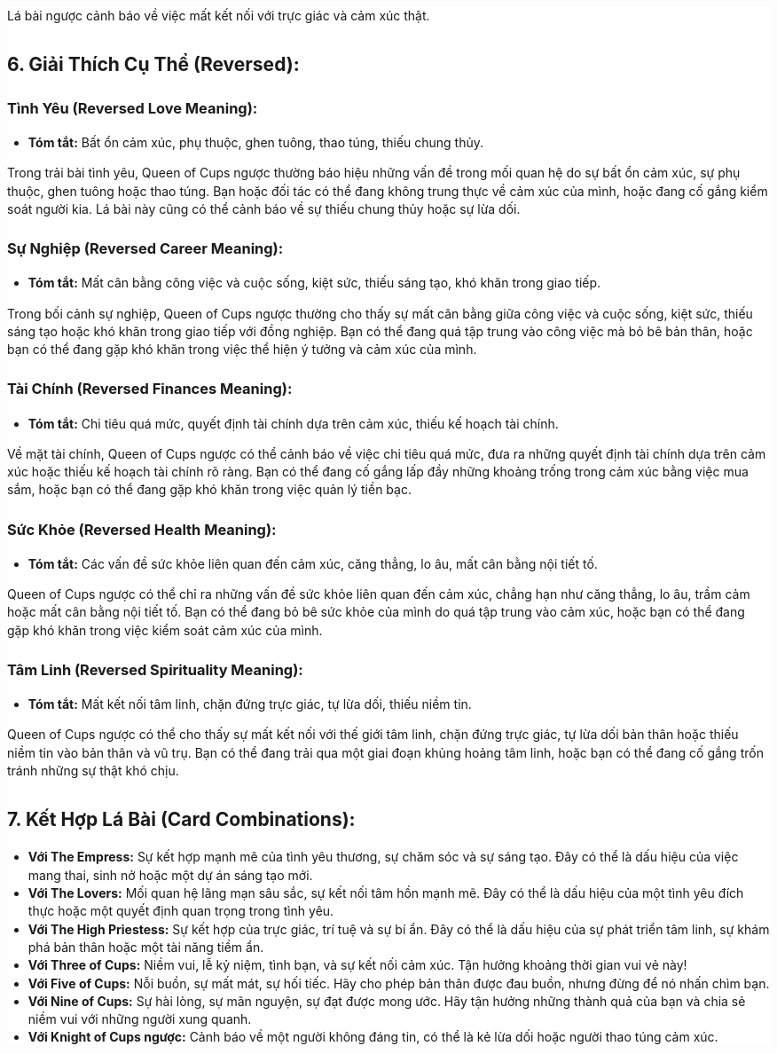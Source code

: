 Lá bài ngược cảnh báo về việc mất kết nối với trực giác và cảm xúc thật.

## 6. Giải Thích Cụ Thể (Reversed):

### Tình Yêu (Reversed Love Meaning):

*   **Tóm tắt:** Bất ổn cảm xúc, phụ thuộc, ghen tuông, thao túng, thiếu chung thủy.

Trong trải bài tình yêu, Queen of Cups ngược thường báo hiệu những vấn đề trong mối quan hệ do sự bất ổn cảm xúc, sự phụ thuộc, ghen tuông hoặc thao túng. Bạn hoặc đối tác có thể đang không trung thực về cảm xúc của mình, hoặc đang cố gắng kiểm soát người kia. Lá bài này cũng có thể cảnh báo về sự thiếu chung thủy hoặc sự lừa dối.

### Sự Nghiệp (Reversed Career Meaning):

*   **Tóm tắt:** Mất cân bằng công việc và cuộc sống, kiệt sức, thiếu sáng tạo, khó khăn trong giao tiếp.

Trong bối cảnh sự nghiệp, Queen of Cups ngược thường cho thấy sự mất cân bằng giữa công việc và cuộc sống, kiệt sức, thiếu sáng tạo hoặc khó khăn trong giao tiếp với đồng nghiệp. Bạn có thể đang quá tập trung vào công việc mà bỏ bê bản thân, hoặc bạn có thể đang gặp khó khăn trong việc thể hiện ý tưởng và cảm xúc của mình.

### Tài Chính (Reversed Finances Meaning):

*   **Tóm tắt:** Chi tiêu quá mức, quyết định tài chính dựa trên cảm xúc, thiếu kế hoạch tài chính.

Về mặt tài chính, Queen of Cups ngược có thể cảnh báo về việc chi tiêu quá mức, đưa ra những quyết định tài chính dựa trên cảm xúc hoặc thiếu kế hoạch tài chính rõ ràng. Bạn có thể đang cố gắng lấp đầy những khoảng trống trong cảm xúc bằng việc mua sắm, hoặc bạn có thể đang gặp khó khăn trong việc quản lý tiền bạc.

### Sức Khỏe (Reversed Health Meaning):

*   **Tóm tắt:** Các vấn đề sức khỏe liên quan đến cảm xúc, căng thẳng, lo âu, mất cân bằng nội tiết tố.

Queen of Cups ngược có thể chỉ ra những vấn đề sức khỏe liên quan đến cảm xúc, chẳng hạn như căng thẳng, lo âu, trầm cảm hoặc mất cân bằng nội tiết tố. Bạn có thể đang bỏ bê sức khỏe của mình do quá tập trung vào cảm xúc, hoặc bạn có thể đang gặp khó khăn trong việc kiểm soát cảm xúc của mình.

### Tâm Linh (Reversed Spirituality Meaning):

*   **Tóm tắt:** Mất kết nối tâm linh, chặn đứng trực giác, tự lừa dối, thiếu niềm tin.

Queen of Cups ngược có thể cho thấy sự mất kết nối với thế giới tâm linh, chặn đứng trực giác, tự lừa dối bản thân hoặc thiếu niềm tin vào bản thân và vũ trụ. Bạn có thể đang trải qua một giai đoạn khủng hoảng tâm linh, hoặc bạn có thể đang cố gắng trốn tránh những sự thật khó chịu.

## 7. Kết Hợp Lá Bài (Card Combinations):

*   **Với The Empress:** Sự kết hợp mạnh mẽ của tình yêu thương, sự chăm sóc và sự sáng tạo. Đây có thể là dấu hiệu của việc mang thai, sinh nở hoặc một dự án sáng tạo mới.
*   **Với The Lovers:** Mối quan hệ lãng mạn sâu sắc, sự kết nối tâm hồn mạnh mẽ. Đây có thể là dấu hiệu của một tình yêu đích thực hoặc một quyết định quan trọng trong tình yêu.
*   **Với The High Priestess:** Sự kết hợp của trực giác, trí tuệ và sự bí ẩn. Đây có thể là dấu hiệu của sự phát triển tâm linh, sự khám phá bản thân hoặc một tài năng tiềm ẩn.
*   **Với Three of Cups:** Niềm vui, lễ kỷ niệm, tình bạn, và sự kết nối cảm xúc. Tận hưởng khoảng thời gian vui vẻ này!
*   **Với Five of Cups:** Nỗi buồn, sự mất mát, sự hối tiếc. Hãy cho phép bản thân được đau buồn, nhưng đừng để nó nhấn chìm bạn.
*   **Với Nine of Cups:** Sự hài lòng, sự mãn nguyện, sự đạt được mong ước. Hãy tận hưởng những thành quả của bạn và chia sẻ niềm vui với những người xung quanh.
*   **Với Knight of Cups ngược:** Cảnh báo về một người không đáng tin, có thể là kẻ lừa dối hoặc người thao túng cảm xúc.
